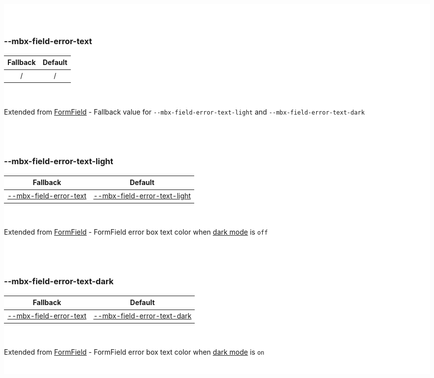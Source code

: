 <br>

<br>

### --mbx-field-error-text

| <div style='text-align:center;margin:auto;'>Fallback</div> | <div style='text-align:center;margin:auto;'>Default</div> |
| ---------------------------------------------------------- | --------------------------------------------------------- |
| <div style='text-align:center;margin:auto;'>/</div>        | <div style='text-align:center;margin:auto;'>/</div>       |

<br>

Extended from [FormField](../../molecules/FormField/index.md) - Fallback value for `--mbx-field-error-text-light` and `--mbx-field-error-text-dark`

<br>

<br>

### --mbx-field-error-text-light

| <div style='text-align:center;margin:auto;'>Fallback</div>                                         | <div style='text-align:center;margin:auto;'>Default</div>                                                                                                                                                  |
| -------------------------------------------------------------------------------------------------- | ---------------------------------------------------------------------------------------------------------------------------------------------------------------------------------------------------------- |
| <div style='text-align:center;margin:auto;'>[--mbx-field-error-text](#-mbx-field-error-text)</div> | <div style='text-align:center;margin:auto;'>[--mbx-field-error-text-light](https://cianciarusocataldo.github.io/mobrix-ui/docs/components/molecules/FormField/css-vars/#-mbx-field-error-text-light)</div> |

<br>

Extended from [FormField](../../molecules/FormField/index.md) - FormField error box text color when [dark mode](https://cianciarusocataldo.github.io/mobrix-ui/docs/shared/props/#dark) is `off`

<br>

<br>

### --mbx-field-error-text-dark

| <div style='text-align:center;margin:auto;'>Fallback</div>                                         | <div style='text-align:center;margin:auto;'>Default</div>                                                                                                                                                |
| -------------------------------------------------------------------------------------------------- | -------------------------------------------------------------------------------------------------------------------------------------------------------------------------------------------------------- |
| <div style='text-align:center;margin:auto;'>[--mbx-field-error-text](#-mbx-field-error-text)</div> | <div style='text-align:center;margin:auto;'>[--mbx-field-error-text-dark](https://cianciarusocataldo.github.io/mobrix-ui/docs/components/molecules/FormField/css-vars/#-mbx-field-error-text-dark)</div> |

<br>

Extended from [FormField](../../molecules/FormField/index.md) - FormField error box text color when [dark mode](https://cianciarusocataldo.github.io/mobrix-ui/docs/shared/props/#dark) is `on`

<br>
